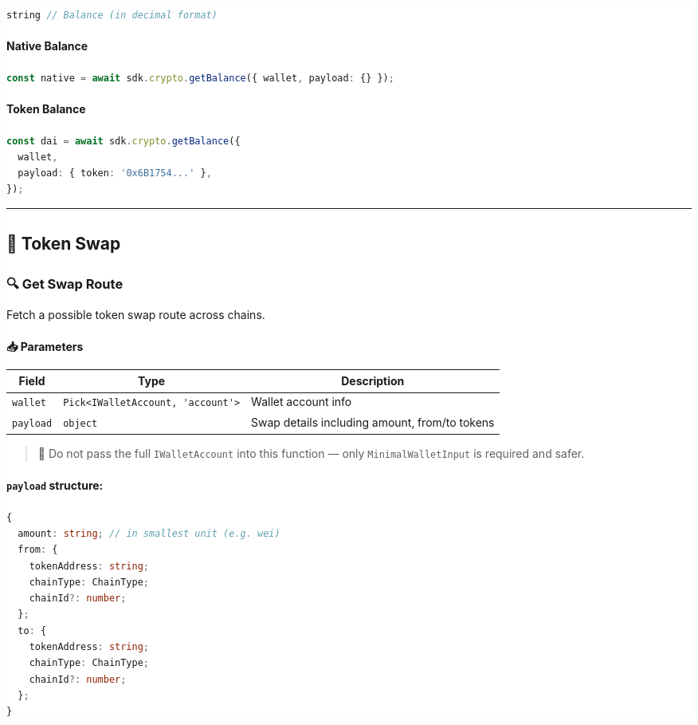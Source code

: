 ```ts
string // Balance (in decimal format)
```

#### Native Balance

```ts
const native = await sdk.crypto.getBalance({ wallet, payload: {} });
```

#### Token Balance

```ts
const dai = await sdk.crypto.getBalance({
  wallet,
  payload: { token: '0x6B1754...' },
});
```

---

## 🔁 Token Swap

### 🔍 Get Swap Route
Fetch a possible token swap route across chains.

#### 📥 Parameters

| Field       | Type   | Description |
|-------------|--------|-------------|
| `wallet`    | `Pick<IWalletAccount, 'account'>` | Wallet account info |
| `payload`   | `object` | Swap details including amount, from/to tokens |
> 🚫 Do not pass the full `IWalletAccount` into this function — only `MinimalWalletInput` is required and safer.

#### `payload` structure:

```ts
{
  amount: string; // in smallest unit (e.g. wei)
  from: {
    tokenAddress: string;
    chainType: ChainType;
    chainId?: number;
  };
  to: {
    tokenAddress: string;
    chainType: ChainType;
    chainId?: number;
  };
}
```
